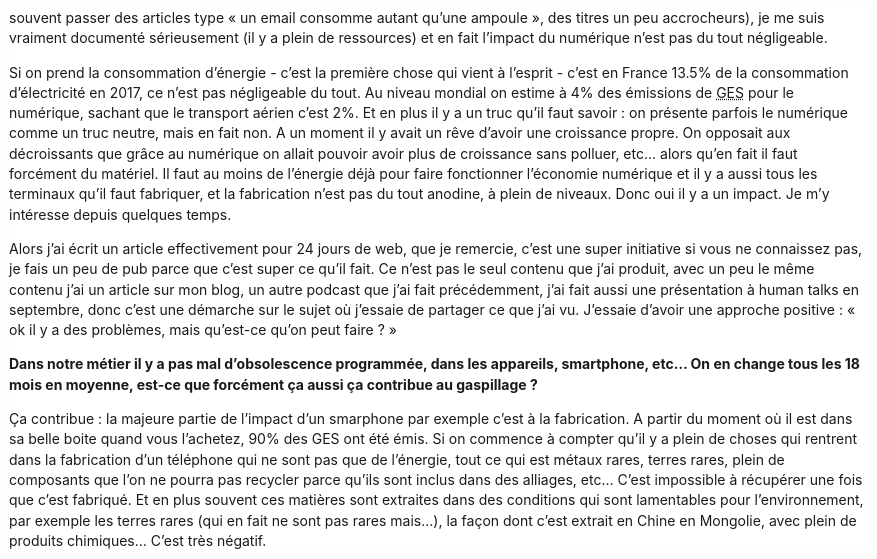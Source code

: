 souvent passer des articles type « un email consomme autant qu’une ampoule », des titres un peu accrocheurs), je me
suis vraiment documenté sérieusement (il y a plein de ressources) et en fait l’impact du numérique n’est pas du tout
négligeable.
</p>

<p>
Si on prend la consommation d’énergie - c’est la première chose qui vient à l’esprit - c’est en France 13.5% de la
consommation d’électricité en 2017, ce n’est pas négligeable du tout. Au niveau mondial on estime à 4% des émissions
de <abbr title="Gaz à effet de serre">GES</abbr> pour le numérique, sachant que le transport aérien c’est 2%.
Et en plus il y a un truc qu’il faut savoir : on présente parfois le numérique comme un truc neutre, mais en fait
non. A un moment il y avait un rêve d’avoir une croissance propre. On opposait aux décroissants que grâce au
numérique on allait pouvoir avoir plus de croissance sans polluer, etc… alors qu’en fait il faut forcément du
matériel. Il faut au moins de l’énergie déjà pour faire fonctionner l’économie numérique et il y a aussi tous les
terminaux qu’il faut fabriquer, et la fabrication n’est pas du tout anodine, à plein de niveaux. Donc oui il y a un
impact. Je m’y intéresse depuis quelques temps.
</p>

<p>
Alors j’ai écrit un article effectivement pour 24 jours de web, que je remercie, c’est une super initiative si vous
ne connaissez pas, je fais un peu de pub parce que c’est super ce qu’il fait.
Ce n’est pas le seul contenu que j’ai produit, avec un peu le même contenu j’ai un article sur mon blog, un autre
podcast que j’ai fait précédemment, j’ai fait aussi une présentation à human talks en septembre, donc c’est une
démarche sur le sujet où j’essaie de partager ce que j’ai vu.
J’essaie d’avoir une approche positive : « ok il y a des problèmes, mais qu’est-ce qu’on peut faire ? »
</p>

<p>
<strong>Dans notre métier il y a pas mal d’obsolescence programmée, dans les appareils, smartphone, etc… On en
change tous les 18 mois en moyenne, est-ce que forcément ça aussi ça contribue au gaspillage ?</strong>
</p>

<p>
Ça contribue : la majeure partie de l’impact d’un smarphone par exemple c’est à la fabrication. A partir du moment
où il est dans sa belle boite quand vous l’achetez, 90% des GES ont été émis. Si on commence à compter qu’il y a
plein de choses qui rentrent dans la fabrication d’un téléphone qui ne sont pas que de l’énergie, tout ce qui est
métaux rares, terres rares, plein de composants que l’on ne pourra pas recycler parce qu’ils sont inclus dans des
alliages, etc… C’est impossible à récupérer une fois que c’est fabriqué. Et en plus souvent ces matières sont
extraites dans des conditions qui sont lamentables pour l’environnement, par exemple les terres rares (qui en fait
ne sont pas rares mais…), la façon dont c’est extrait en Chine en Mongolie, avec plein de produits chimiques… C’est
très négatif.
</p>
